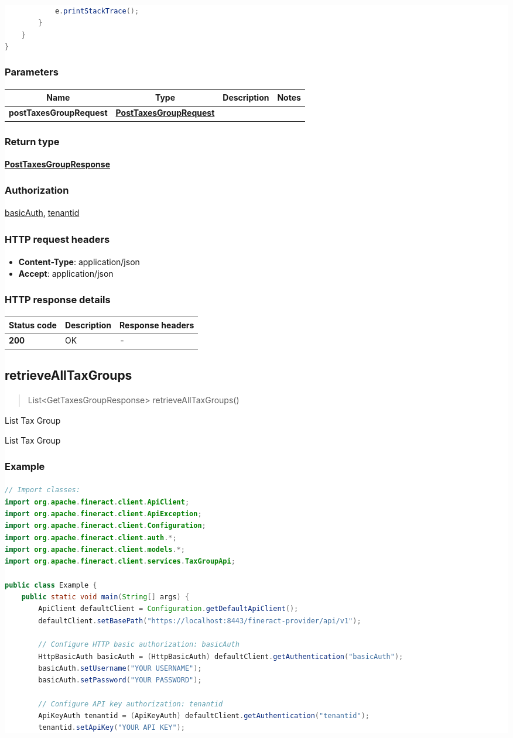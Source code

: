```java
            e.printStackTrace();
        }
    }
}
```

### Parameters


Name | Type | Description  | Notes
------------- | ------------- | ------------- | -------------
 **postTaxesGroupRequest** | [**PostTaxesGroupRequest**](PostTaxesGroupRequest.md)|  |

### Return type

[**PostTaxesGroupResponse**](PostTaxesGroupResponse.md)

### Authorization

[basicAuth](../README.md#basicAuth), [tenantid](../README.md#tenantid)

### HTTP request headers

- **Content-Type**: application/json
- **Accept**: application/json

### HTTP response details
| Status code | Description | Response headers |
|-------------|-------------|------------------|
| **200** | OK |  -  |


## retrieveAllTaxGroups

> List&lt;GetTaxesGroupResponse&gt; retrieveAllTaxGroups()

List Tax Group

List Tax Group

### Example

```java
// Import classes:
import org.apache.fineract.client.ApiClient;
import org.apache.fineract.client.ApiException;
import org.apache.fineract.client.Configuration;
import org.apache.fineract.client.auth.*;
import org.apache.fineract.client.models.*;
import org.apache.fineract.client.services.TaxGroupApi;

public class Example {
    public static void main(String[] args) {
        ApiClient defaultClient = Configuration.getDefaultApiClient();
        defaultClient.setBasePath("https://localhost:8443/fineract-provider/api/v1");
        
        // Configure HTTP basic authorization: basicAuth
        HttpBasicAuth basicAuth = (HttpBasicAuth) defaultClient.getAuthentication("basicAuth");
        basicAuth.setUsername("YOUR USERNAME");
        basicAuth.setPassword("YOUR PASSWORD");

        // Configure API key authorization: tenantid
        ApiKeyAuth tenantid = (ApiKeyAuth) defaultClient.getAuthentication("tenantid");
        tenantid.setApiKey("YOUR API KEY");
```